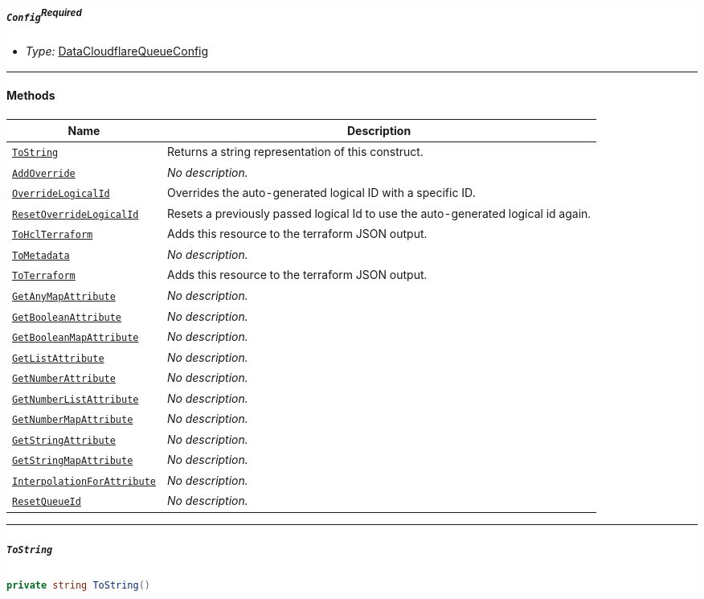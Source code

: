 ##### `Config`<sup>Required</sup> <a name="Config" id="@cdktf/provider-cloudflare.dataCloudflareQueue.DataCloudflareQueue.Initializer.parameter.config"></a>

- *Type:* <a href="#@cdktf/provider-cloudflare.dataCloudflareQueue.DataCloudflareQueueConfig">DataCloudflareQueueConfig</a>

---

#### Methods <a name="Methods" id="Methods"></a>

| **Name** | **Description** |
| --- | --- |
| <code><a href="#@cdktf/provider-cloudflare.dataCloudflareQueue.DataCloudflareQueue.toString">ToString</a></code> | Returns a string representation of this construct. |
| <code><a href="#@cdktf/provider-cloudflare.dataCloudflareQueue.DataCloudflareQueue.addOverride">AddOverride</a></code> | *No description.* |
| <code><a href="#@cdktf/provider-cloudflare.dataCloudflareQueue.DataCloudflareQueue.overrideLogicalId">OverrideLogicalId</a></code> | Overrides the auto-generated logical ID with a specific ID. |
| <code><a href="#@cdktf/provider-cloudflare.dataCloudflareQueue.DataCloudflareQueue.resetOverrideLogicalId">ResetOverrideLogicalId</a></code> | Resets a previously passed logical Id to use the auto-generated logical id again. |
| <code><a href="#@cdktf/provider-cloudflare.dataCloudflareQueue.DataCloudflareQueue.toHclTerraform">ToHclTerraform</a></code> | Adds this resource to the terraform JSON output. |
| <code><a href="#@cdktf/provider-cloudflare.dataCloudflareQueue.DataCloudflareQueue.toMetadata">ToMetadata</a></code> | *No description.* |
| <code><a href="#@cdktf/provider-cloudflare.dataCloudflareQueue.DataCloudflareQueue.toTerraform">ToTerraform</a></code> | Adds this resource to the terraform JSON output. |
| <code><a href="#@cdktf/provider-cloudflare.dataCloudflareQueue.DataCloudflareQueue.getAnyMapAttribute">GetAnyMapAttribute</a></code> | *No description.* |
| <code><a href="#@cdktf/provider-cloudflare.dataCloudflareQueue.DataCloudflareQueue.getBooleanAttribute">GetBooleanAttribute</a></code> | *No description.* |
| <code><a href="#@cdktf/provider-cloudflare.dataCloudflareQueue.DataCloudflareQueue.getBooleanMapAttribute">GetBooleanMapAttribute</a></code> | *No description.* |
| <code><a href="#@cdktf/provider-cloudflare.dataCloudflareQueue.DataCloudflareQueue.getListAttribute">GetListAttribute</a></code> | *No description.* |
| <code><a href="#@cdktf/provider-cloudflare.dataCloudflareQueue.DataCloudflareQueue.getNumberAttribute">GetNumberAttribute</a></code> | *No description.* |
| <code><a href="#@cdktf/provider-cloudflare.dataCloudflareQueue.DataCloudflareQueue.getNumberListAttribute">GetNumberListAttribute</a></code> | *No description.* |
| <code><a href="#@cdktf/provider-cloudflare.dataCloudflareQueue.DataCloudflareQueue.getNumberMapAttribute">GetNumberMapAttribute</a></code> | *No description.* |
| <code><a href="#@cdktf/provider-cloudflare.dataCloudflareQueue.DataCloudflareQueue.getStringAttribute">GetStringAttribute</a></code> | *No description.* |
| <code><a href="#@cdktf/provider-cloudflare.dataCloudflareQueue.DataCloudflareQueue.getStringMapAttribute">GetStringMapAttribute</a></code> | *No description.* |
| <code><a href="#@cdktf/provider-cloudflare.dataCloudflareQueue.DataCloudflareQueue.interpolationForAttribute">InterpolationForAttribute</a></code> | *No description.* |
| <code><a href="#@cdktf/provider-cloudflare.dataCloudflareQueue.DataCloudflareQueue.resetQueueId">ResetQueueId</a></code> | *No description.* |

---

##### `ToString` <a name="ToString" id="@cdktf/provider-cloudflare.dataCloudflareQueue.DataCloudflareQueue.toString"></a>

```csharp
private string ToString()
```
